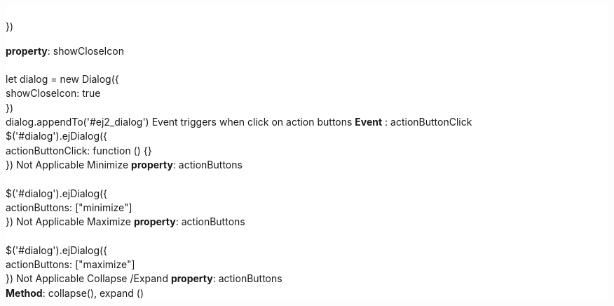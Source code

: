 <br/>})
</td>
<td>
<b>property</b>: showCloseIcon
<br/>
<br/>let dialog = new Dialog({ <br/>
    showCloseIcon: true
<br/>})
<br/>
dialog.appendTo('#ej2_dialog')
</td>
</tr>
<tr>
<td>
Event triggers when click on action buttons
</td>
<td>
<b>Event</b> : actionButtonClick
<br/>$('#dialog').ejDialog({<br/>
  actionButtonClick: function () {}
<br/>})
</td>
<td>
Not Applicable
</td>
</tr>
<tr>
<td>
Minimize
</td>
<td>
<b>property</b>: actionButtons
<br/>
<br/>$('#dialog').ejDialog({<br/>
    actionButtons: ["minimize"]
<br/>})
</td>
<td>
Not Applicable
</td>
</tr>
<tr>
<td>
Maximize
</td>
<td>
<b>property</b>: actionButtons
<br/>
<br/>$('#dialog').ejDialog({<br/>
    actionButtons: ["maximize"]
<br/>})
</td>
<td>
Not Applicable
</td>
</tr>
<tr>
<td>
Collapse /Expand
</td>
<td>
<b>property</b>: actionButtons <br/>
<b>Method</b>: collapse(), expand ()
<br/>